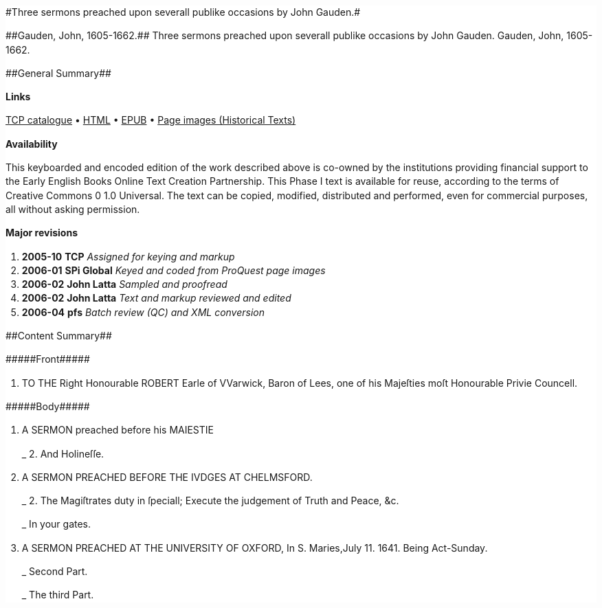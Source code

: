 #Three sermons preached upon severall publike occasions by John Gauden.#

##Gauden, John, 1605-1662.##
Three sermons preached upon severall publike occasions by John Gauden.
Gauden, John, 1605-1662.

##General Summary##

**Links**

[TCP catalogue](http://www.ota.ox.ac.uk/tcp/)  • 
[HTML](http://tei.it.ox.ac.uk/tcp/Texts-HTML/free/A42/A42498.html)  • 
[EPUB](http://tei.it.ox.ac.uk/tcp/Texts-EPUB/free/A42/A42498.epub) • 
[Page images (Historical Texts)](https://data.historicaltexts.jisc.ac.uk/view?pubId=eebo-11805254e&pageId=eebo-11805254e-49417-1)

**Availability**

This keyboarded and encoded edition of the
	       work described above is co-owned by the institutions
	       providing financial support to the Early English Books
	       Online Text Creation Partnership. This Phase I text is
	       available for reuse, according to the terms of Creative
	       Commons 0 1.0 Universal. The text can be copied,
	       modified, distributed and performed, even for
	       commercial purposes, all without asking permission.

**Major revisions**

1. __2005-10__ __TCP__ *Assigned for keying and markup*
1. __2006-01__ __SPi Global__ *Keyed and coded from ProQuest page images*
1. __2006-02__ __John Latta__ *Sampled and proofread*
1. __2006-02__ __John Latta__ *Text and markup reviewed and edited*
1. __2006-04__ __pfs__ *Batch review (QC) and XML conversion*

##Content Summary##

#####Front#####

1. TO THE Right Honourable ROBERT Earle of VVarwick, Baron of Lees, one of his Majeſties moſt Honourable Privie Councell.

#####Body#####

1. A SERMON preached before his MAIESTIE

    _ 2. And Holineſſe.

1. A SERMON PREACHED BEFORE THE IVDGES AT CHELMSFORD.

    _ 2. The Magiſtrates duty in ſpeciall; Execute the judgement of Truth and Peace, &c.

    _ In your gates.

1. A SERMON PREACHED AT THE UNIVERSITY OF OXFORD, In S. Maries,July 11. 1641.
Being Act-Sunday.

    _ Second Part.

    _ The third Part.

